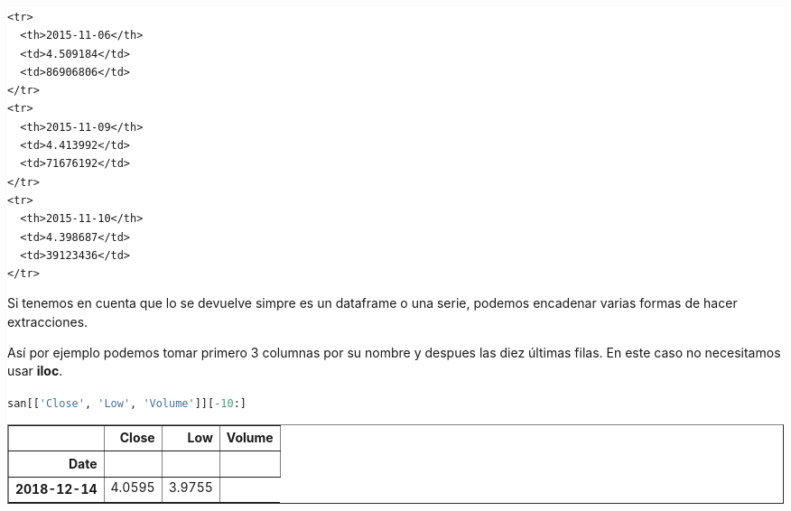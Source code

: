     <tr>
      <th>2015-11-06</th>
      <td>4.509184</td>
      <td>86906806</td>
    </tr>
    <tr>
      <th>2015-11-09</th>
      <td>4.413992</td>
      <td>71676192</td>
    </tr>
    <tr>
      <th>2015-11-10</th>
      <td>4.398687</td>
      <td>39123436</td>
    </tr>
  </tbody>
</table>
</div>



Si tenemos en cuenta que lo se devuelve simpre es un dataframe o una serie, podemos encadenar varias formas de hacer extracciones.

Así por ejemplo podemos tomar primero 3 columnas por su nombre y despues las diez últimas filas. En este caso no necesitamos usar **iloc**.


```python
san[['Close', 'Low', 'Volume']][-10:]
```




<div>
<style scoped>
    .dataframe tbody tr th:only-of-type {
        vertical-align: middle;
    }

    .dataframe tbody tr th {
        vertical-align: top;
    }

    .dataframe thead th {
        text-align: right;
    }
</style>
<table border="1" class="dataframe">
  <thead>
    <tr style="text-align: right;">
      <th></th>
      <th>Close</th>
      <th>Low</th>
      <th>Volume</th>
    </tr>
    <tr>
      <th>Date</th>
      <th></th>
      <th></th>
      <th></th>
    </tr>
  </thead>
  <tbody>
    <tr>
      <th>2018-12-14</th>
      <td>4.0595</td>
      <td>3.9755</td>